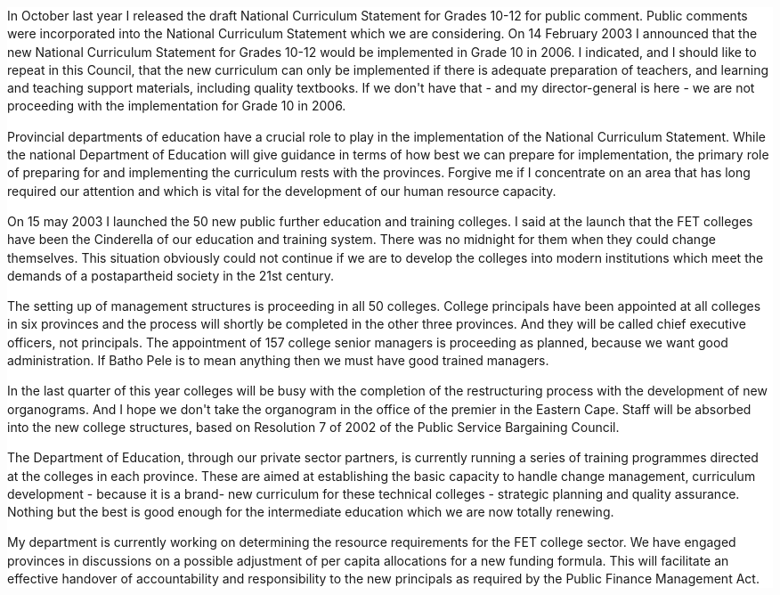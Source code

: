 In October last year I released the draft National Curriculum Statement  for
Grades 10-12 for public comment. Public comments were incorporated into  the
National Curriculum Statement which we are considering. On 14 February  2003
I announced that the new National  Curriculum  Statement  for  Grades  10-12
would be implemented in Grade 10 in 2006. I indicated, and I should like  to
repeat in this Council, that the new curriculum can only be  implemented  if
there is  adequate  preparation  of  teachers,  and  learning  and  teaching
support materials, including quality textbooks. If we don't have that -  and
my director-general is here - we are not proceeding with the  implementation
for Grade 10 in 2006.

Provincial departments of education have a  crucial  role  to  play  in  the
implementation of the National  Curriculum  Statement.  While  the  national
Department of Education will give guidance in  terms  of  how  best  we  can
prepare  for  implementation,  the  primary  role  of  preparing   for   and
implementing the curriculum rests  with  the  provinces.  Forgive  me  if  I
concentrate on an area that has long required our  attention  and  which  is
vital for the development of our human resource capacity.

On 15 may 2003 I launched the 50 new public further education  and  training
colleges. I said  at  the  launch  that  the  FET  colleges  have  been  the
Cinderella of our education and training system. There was no  midnight  for
them when they could change themselves. This situation obviously  could  not
continue if we are to develop the colleges into  modern  institutions  which
meet the demands of a postapartheid society in the 21st century.

The setting up of management structures is proceeding in  all  50  colleges.
College principals have been appointed at all colleges in six provinces  and
the process will shortly be completed in  the  other  three  provinces.  And
they  will  be  called  chief  executive  officers,  not   principals.   The
appointment of  157  college  senior  managers  is  proceeding  as  planned,
because we want good administration. If Batho Pele is to mean anything  then
we must have good trained managers.

In the last quarter of this year colleges will be busy with  the  completion
of the restructuring process with the development of new organograms. And  I
hope we don't take the organogram in  the  office  of  the  premier  in  the
Eastern Cape. Staff will be absorbed into the new college structures,  based
on Resolution 7 of 2002 of the Public Service Bargaining Council.

The Department  of  Education,  through  our  private  sector  partners,  is
currently running a series of training programmes directed at  the  colleges
in each province. These are aimed at  establishing  the  basic  capacity  to
handle change management, curriculum development - because it  is  a  brand-
new curriculum  for  these  technical  colleges  -  strategic  planning  and
quality assurance. Nothing but the best is good enough for the  intermediate
education which we are now totally renewing.

My department is currently working on determining the resource  requirements
for the FET college sector. We have engaged provinces in  discussions  on  a
possible adjustment of per capita allocations for  a  new  funding  formula.
This  will  facilitate  an  effective   handover   of   accountability   and
responsibility to the new principals  as  required  by  the  Public  Finance
Management Act.
